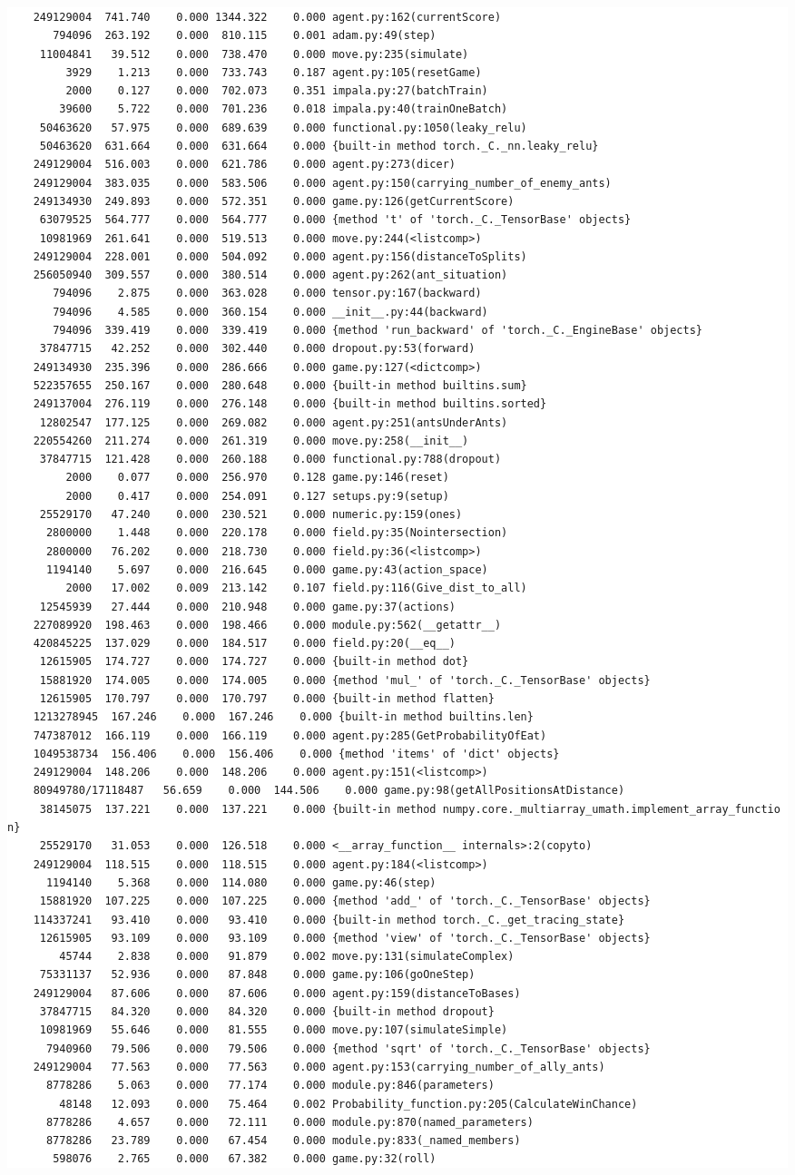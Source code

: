         249129004  741.740    0.000 1344.322    0.000 agent.py:162(currentScore)
           794096  263.192    0.000  810.115    0.001 adam.py:49(step)
         11004841   39.512    0.000  738.470    0.000 move.py:235(simulate)
             3929    1.213    0.000  733.743    0.187 agent.py:105(resetGame)
             2000    0.127    0.000  702.073    0.351 impala.py:27(batchTrain)
            39600    5.722    0.000  701.236    0.018 impala.py:40(trainOneBatch)
         50463620   57.975    0.000  689.639    0.000 functional.py:1050(leaky_relu)
         50463620  631.664    0.000  631.664    0.000 {built-in method torch._C._nn.leaky_relu}
        249129004  516.003    0.000  621.786    0.000 agent.py:273(dicer)
        249129004  383.035    0.000  583.506    0.000 agent.py:150(carrying_number_of_enemy_ants)
        249134930  249.893    0.000  572.351    0.000 game.py:126(getCurrentScore)
         63079525  564.777    0.000  564.777    0.000 {method 't' of 'torch._C._TensorBase' objects}
         10981969  261.641    0.000  519.513    0.000 move.py:244(<listcomp>)
        249129004  228.001    0.000  504.092    0.000 agent.py:156(distanceToSplits)
        256050940  309.557    0.000  380.514    0.000 agent.py:262(ant_situation)
           794096    2.875    0.000  363.028    0.000 tensor.py:167(backward)
           794096    4.585    0.000  360.154    0.000 __init__.py:44(backward)
           794096  339.419    0.000  339.419    0.000 {method 'run_backward' of 'torch._C._EngineBase' objects}
         37847715   42.252    0.000  302.440    0.000 dropout.py:53(forward)
        249134930  235.396    0.000  286.666    0.000 game.py:127(<dictcomp>)
        522357655  250.167    0.000  280.648    0.000 {built-in method builtins.sum}
        249137004  276.119    0.000  276.148    0.000 {built-in method builtins.sorted}
         12802547  177.125    0.000  269.082    0.000 agent.py:251(antsUnderAnts)
        220554260  211.274    0.000  261.319    0.000 move.py:258(__init__)
         37847715  121.428    0.000  260.188    0.000 functional.py:788(dropout)
             2000    0.077    0.000  256.970    0.128 game.py:146(reset)
             2000    0.417    0.000  254.091    0.127 setups.py:9(setup)
         25529170   47.240    0.000  230.521    0.000 numeric.py:159(ones)
          2800000    1.448    0.000  220.178    0.000 field.py:35(Nointersection)
          2800000   76.202    0.000  218.730    0.000 field.py:36(<listcomp>)
          1194140    5.697    0.000  216.645    0.000 game.py:43(action_space)
             2000   17.002    0.009  213.142    0.107 field.py:116(Give_dist_to_all)
         12545939   27.444    0.000  210.948    0.000 game.py:37(actions)
        227089920  198.463    0.000  198.466    0.000 module.py:562(__getattr__)
        420845225  137.029    0.000  184.517    0.000 field.py:20(__eq__)
         12615905  174.727    0.000  174.727    0.000 {built-in method dot}
         15881920  174.005    0.000  174.005    0.000 {method 'mul_' of 'torch._C._TensorBase' objects}
         12615905  170.797    0.000  170.797    0.000 {built-in method flatten}
        1213278945  167.246    0.000  167.246    0.000 {built-in method builtins.len}
        747387012  166.119    0.000  166.119    0.000 agent.py:285(GetProbabilityOfEat)
        1049538734  156.406    0.000  156.406    0.000 {method 'items' of 'dict' objects}
        249129004  148.206    0.000  148.206    0.000 agent.py:151(<listcomp>)
        80949780/17118487   56.659    0.000  144.506    0.000 game.py:98(getAllPositionsAtDistance)
         38145075  137.221    0.000  137.221    0.000 {built-in method numpy.core._multiarray_umath.implement_array_function}
         25529170   31.053    0.000  126.518    0.000 <__array_function__ internals>:2(copyto)
        249129004  118.515    0.000  118.515    0.000 agent.py:184(<listcomp>)
          1194140    5.368    0.000  114.080    0.000 game.py:46(step)
         15881920  107.225    0.000  107.225    0.000 {method 'add_' of 'torch._C._TensorBase' objects}
        114337241   93.410    0.000   93.410    0.000 {built-in method torch._C._get_tracing_state}
         12615905   93.109    0.000   93.109    0.000 {method 'view' of 'torch._C._TensorBase' objects}
            45744    2.838    0.000   91.879    0.002 move.py:131(simulateComplex)
         75331137   52.936    0.000   87.848    0.000 game.py:106(goOneStep)
        249129004   87.606    0.000   87.606    0.000 agent.py:159(distanceToBases)
         37847715   84.320    0.000   84.320    0.000 {built-in method dropout}
         10981969   55.646    0.000   81.555    0.000 move.py:107(simulateSimple)
          7940960   79.506    0.000   79.506    0.000 {method 'sqrt' of 'torch._C._TensorBase' objects}
        249129004   77.563    0.000   77.563    0.000 agent.py:153(carrying_number_of_ally_ants)
          8778286    5.063    0.000   77.174    0.000 module.py:846(parameters)
            48148   12.093    0.000   75.464    0.002 Probability_function.py:205(CalculateWinChance)
          8778286    4.657    0.000   72.111    0.000 module.py:870(named_parameters)
          8778286   23.789    0.000   67.454    0.000 module.py:833(_named_members)
           598076    2.765    0.000   67.382    0.000 game.py:32(roll)